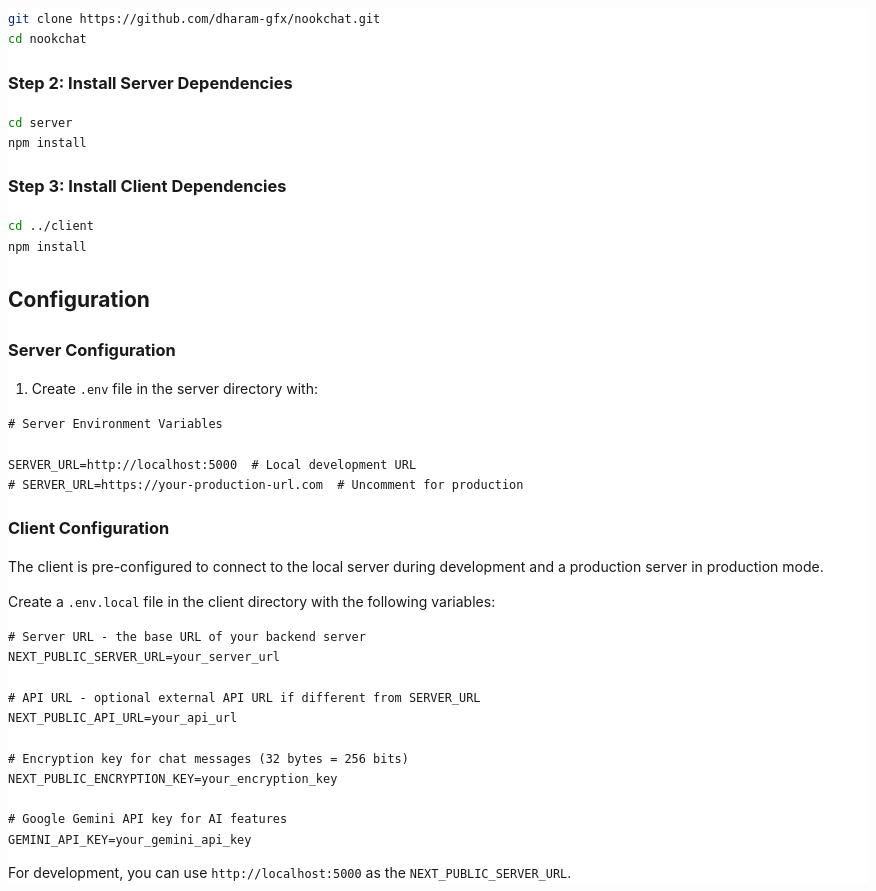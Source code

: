 ```bash
git clone https://github.com/dharam-gfx/nookchat.git
cd nookchat
```

### Step 2: Install Server Dependencies

```bash
cd server
npm install
```

### Step 3: Install Client Dependencies

```bash
cd ../client
npm install
```

## Configuration

### Server Configuration

1. Create `.env` file in the server directory with:

```
# Server Environment Variables

SERVER_URL=http://localhost:5000  # Local development URL
# SERVER_URL=https://your-production-url.com  # Uncomment for production

```

### Client Configuration

The client is pre-configured to connect to the local server during development and a production server in production mode.

Create a `.env.local` file in the client directory with the following variables:

```
# Server URL - the base URL of your backend server
NEXT_PUBLIC_SERVER_URL=your_server_url

# API URL - optional external API URL if different from SERVER_URL
NEXT_PUBLIC_API_URL=your_api_url

# Encryption key for chat messages (32 bytes = 256 bits)
NEXT_PUBLIC_ENCRYPTION_KEY=your_encryption_key

# Google Gemini API key for AI features
GEMINI_API_KEY=your_gemini_api_key
```

For development, you can use `http://localhost:5000` as the `NEXT_PUBLIC_SERVER_URL`.
